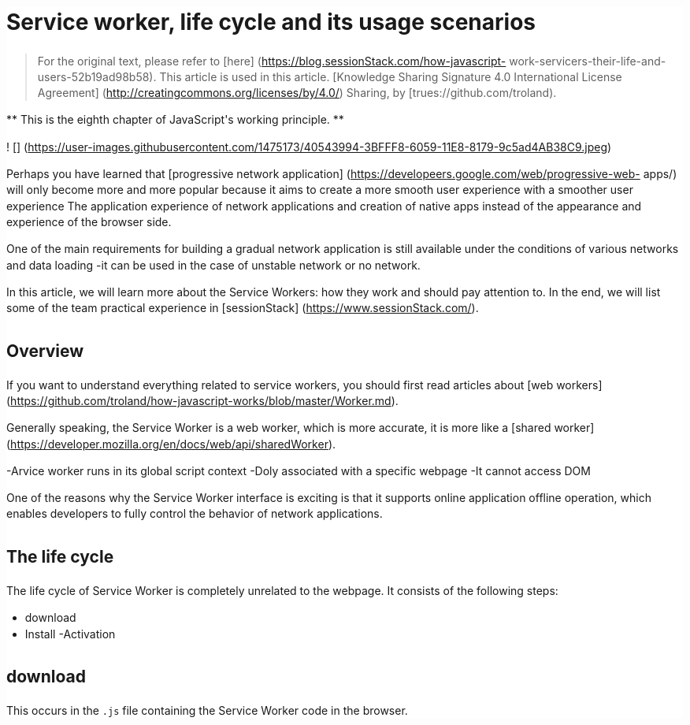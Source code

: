 # Service worker, life cycle and its usage scenarios

> For the original text, please refer to [here] (https://blog.sessionStack.com/how-javascript- work-servicers-their-life-and-users-52b19ad98b58). This article is used in this article. [Knowledge Sharing Signature 4.0 International License Agreement] (http://creatingcommons.org/licenses/by/4.0/) Sharing, by [trues://github.com/troland).

** This is the eighth chapter of JavaScript's working principle. **

! [] (https://user-images.githubusercontent.com/1475173/40543994-3BFFF8-6059-11E8-8179-9c5ad4AB38C9.jpeg)

Perhaps you have learned that [progressive network application] (https://developeers.google.com/web/progressive-web- apps/) will only become more and more popular because it aims to create a more smooth user experience with a smoother user experience The application experience of network applications and creation of native apps instead of the appearance and experience of the browser side.

One of the main requirements for building a gradual network application is still available under the conditions of various networks and data loading -it can be used in the case of unstable network or no network.

In this article, we will learn more about the Service Workers: how they work and should pay attention to. In the end, we will list some of the team practical experience in [sessionStack] (https://www.sessionStack.com/).

## Overview

If you want to understand everything related to service workers, you should first read articles about [web workers] (https://github.com/troland/how-javascript-works/blob/master/Worker.md).

Generally speaking, the Service Worker is a web worker, which is more accurate, it is more like a [shared worker] (https://developer.mozilla.org/en/docs/web/api/sharedWorker).

-Arvice worker runs in its global script context
-Doly associated with a specific webpage
-It cannot access DOM

One of the reasons why the Service Worker interface is exciting is that it supports online application offline operation, which enables developers to fully control the behavior of network applications.

## The life cycle

The life cycle of Service Worker is completely unrelated to the webpage. It consists of the following steps:

- download
- Install
  -Activation

## download

This occurs in the `.js` file containing the Service Worker code in the browser.
